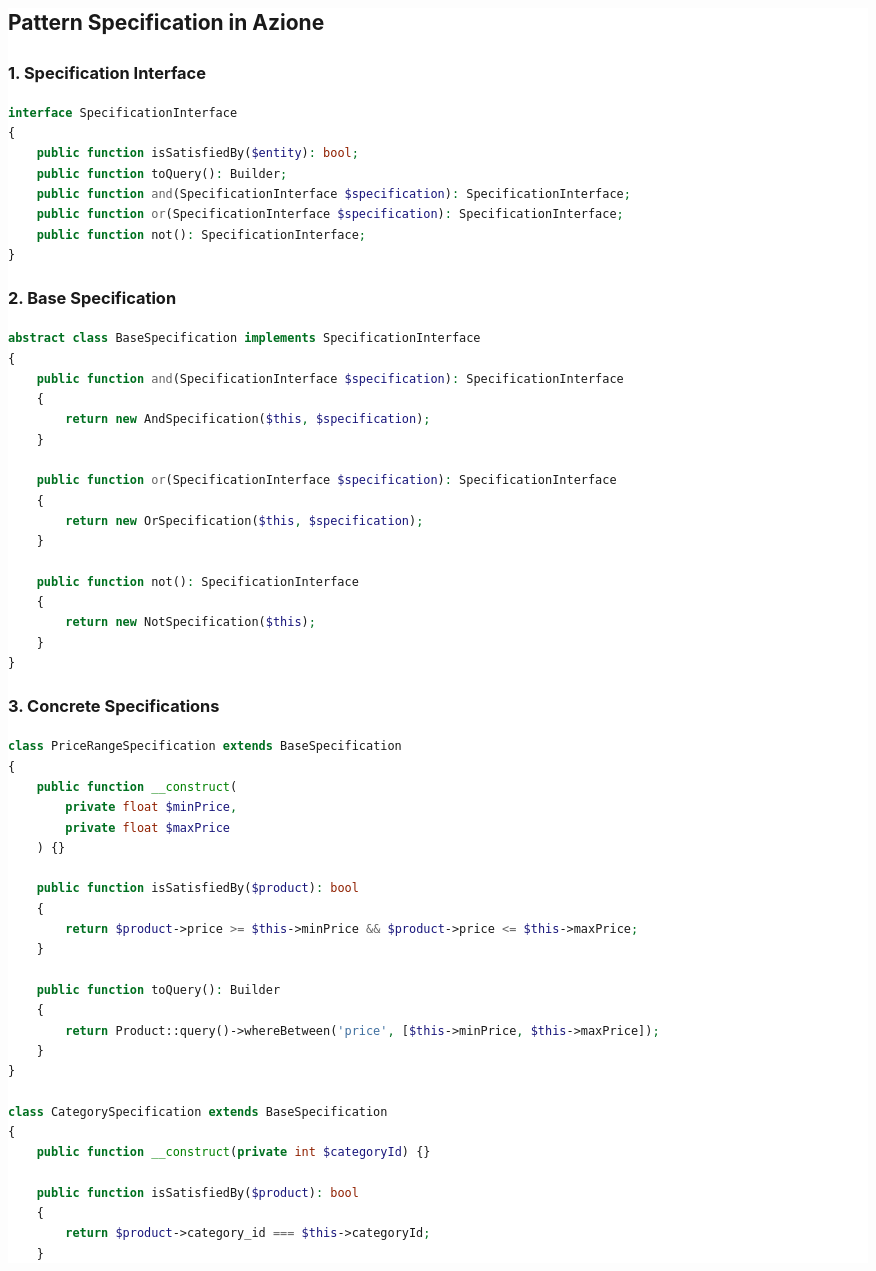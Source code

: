 ## Pattern Specification in Azione

### 1. Specification Interface
```php
interface SpecificationInterface
{
    public function isSatisfiedBy($entity): bool;
    public function toQuery(): Builder;
    public function and(SpecificationInterface $specification): SpecificationInterface;
    public function or(SpecificationInterface $specification): SpecificationInterface;
    public function not(): SpecificationInterface;
}
```

### 2. Base Specification
```php
abstract class BaseSpecification implements SpecificationInterface
{
    public function and(SpecificationInterface $specification): SpecificationInterface
    {
        return new AndSpecification($this, $specification);
    }

    public function or(SpecificationInterface $specification): SpecificationInterface
    {
        return new OrSpecification($this, $specification);
    }

    public function not(): SpecificationInterface
    {
        return new NotSpecification($this);
    }
}
```

### 3. Concrete Specifications
```php
class PriceRangeSpecification extends BaseSpecification
{
    public function __construct(
        private float $minPrice,
        private float $maxPrice
    ) {}

    public function isSatisfiedBy($product): bool
    {
        return $product->price >= $this->minPrice && $product->price <= $this->maxPrice;
    }

    public function toQuery(): Builder
    {
        return Product::query()->whereBetween('price', [$this->minPrice, $this->maxPrice]);
    }
}

class CategorySpecification extends BaseSpecification
{
    public function __construct(private int $categoryId) {}

    public function isSatisfiedBy($product): bool
    {
        return $product->category_id === $this->categoryId;
    }
```